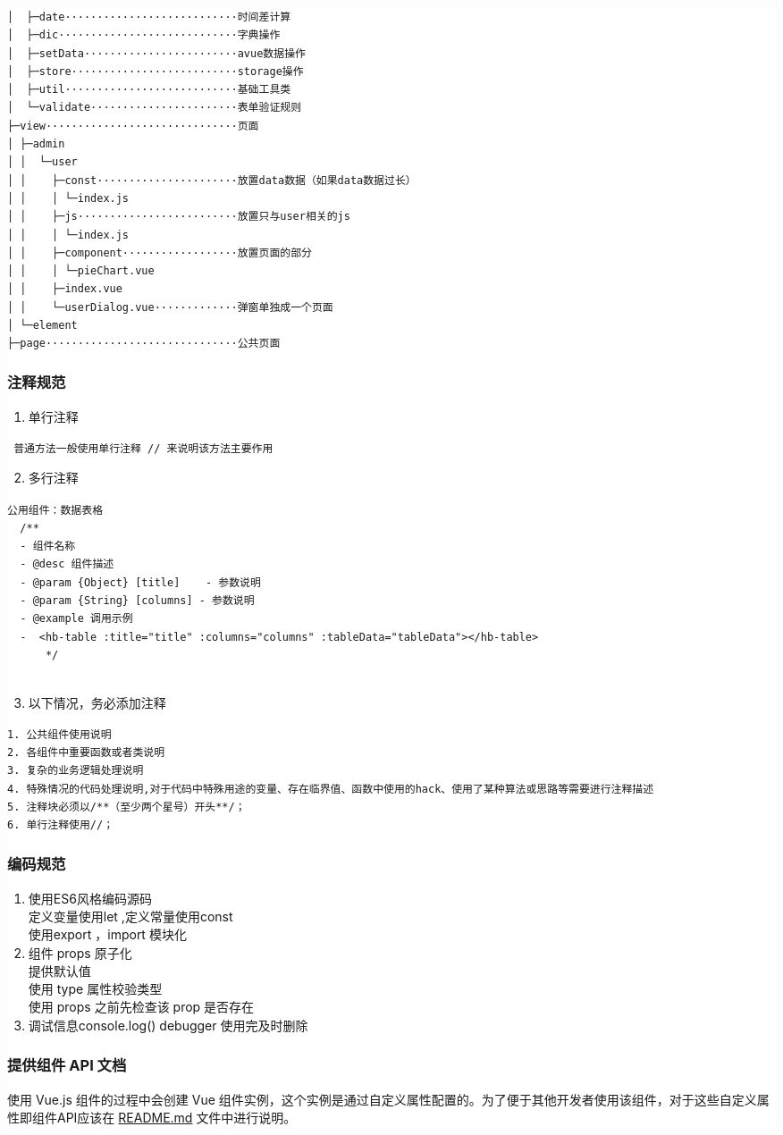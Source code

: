 ```
│  ├─date···························时间差计算
│  ├─dic····························字典操作
│  ├─setData························avue数据操作
│  ├─store··························storage操作
│  ├─util···························基础工具类
│  └─validate·······················表单验证规则
├─view······························页面
│ ├─admin
│ │  └─user
│ │    ├─const······················放置data数据（如果data数据过长）
│ │    │ └─index.js
│ │    ├─js·························放置只与user相关的js
│ │    │ └─index.js
│ │    ├─component··················放置页面的部分
│ │    │ └─pieChart.vue
│ │    ├─index.vue
│ │    └─userDialog.vue·············弹窗单独成一个页面
│ └─element
├─page······························公共页面

```
### 注释规范
1. 单行注释
```
 普通方法一般使用单行注释 // 来说明该方法主要作用
```
2. 多行注释
```
公用组件：数据表格
  /**
  - 组件名称
  - @desc 组件描述
  - @param {Object} [title]    - 参数说明
  - @param {String} [columns] - 参数说明
  - @example 调用示例
  -  <hb-table :title="title" :columns="columns" :tableData="tableData"></hb-table>
      */
      
```
3. 以下情况，务必添加注释
```
1. 公共组件使用说明
2. 各组件中重要函数或者类说明
3. 复杂的业务逻辑处理说明
4. 特殊情况的代码处理说明,对于代码中特殊用途的变量、存在临界值、函数中使用的hack、使用了某种算法或思路等需要进行注释描述
5. 注释块必须以/**（至少两个星号）开头**/；
6. 单行注释使用//；
```
### 编码规范
1. 使用ES6风格编码源码  
    定义变量使用let ,定义常量使用const  
    使用export ，import 模块化  
2. 组件 props 原子化  
    提供默认值  
    使用 type 属性校验类型  
    使用 props 之前先检查该 prop 是否存在  
3. 调试信息console.log() debugger 使用完及时删除

### 提供组件 API 文档
使用 Vue.js 组件的过程中会创建 Vue 组件实例，这个实例是通过自定义属性配置的。为了便于其他开发者使用该组件，对于这些自定义属性即组件API应该在 [README.md](../README.md) 文件中进行说明。